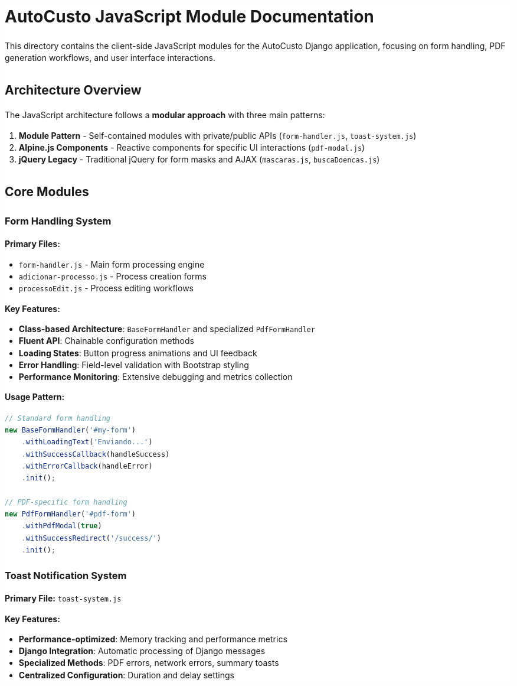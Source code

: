 # AutoCusto JavaScript Module Documentation

This directory contains the client-side JavaScript modules for the AutoCusto Django application, focusing on form handling, PDF generation workflows, and user interface interactions.

## Architecture Overview

The JavaScript architecture follows a **modular approach** with three main patterns:

1. **Module Pattern** - Self-contained modules with private/public APIs (`form-handler.js`, `toast-system.js`)
2. **Alpine.js Components** - Reactive components for specific UI interactions (`pdf-modal.js`)
3. **jQuery Legacy** - Traditional jQuery for form masks and AJAX (`mascaras.js`, `buscaDoencas.js`)

## Core Modules

### Form Handling System

**Primary Files:**
- `form-handler.js` - Main form processing engine
- `adicionar-processo.js` - Process creation forms
- `processoEdit.js` - Process editing workflows

**Key Features:**
- **Class-based Architecture**: `BaseFormHandler` and specialized `PdfFormHandler`
- **Fluent API**: Chainable configuration methods
- **Loading States**: Button progress animations and UI feedback
- **Error Handling**: Field-level validation with Bootstrap styling
- **Performance Monitoring**: Extensive debugging and metrics collection

**Usage Pattern:**
```javascript
// Standard form handling
new BaseFormHandler('#my-form')
    .withLoadingText('Enviando...')
    .withSuccessCallback(handleSuccess)
    .withErrorCallback(handleError)
    .init();

// PDF-specific form handling
new PdfFormHandler('#pdf-form')
    .withPdfModal(true)
    .withSuccessRedirect('/success/')
    .init();
```

### Toast Notification System

**Primary File:** `toast-system.js`

**Key Features:**
- **Performance-optimized**: Memory tracking and performance metrics
- **Django Integration**: Automatic processing of Django messages
- **Specialized Methods**: PDF errors, network errors, summary toasts
- **Centralized Configuration**: Duration and delay settings
